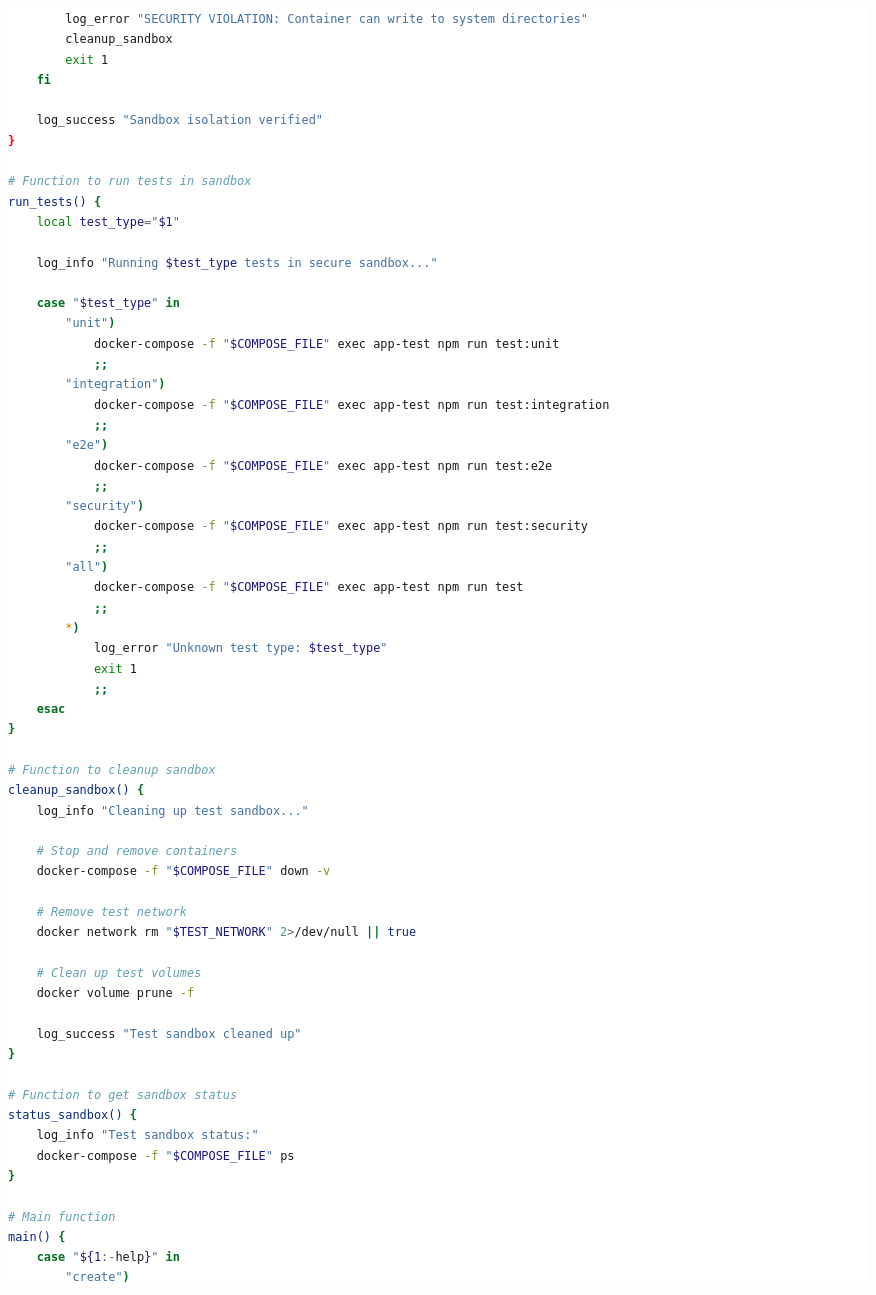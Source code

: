 ```bash
        log_error "SECURITY VIOLATION: Container can write to system directories"
        cleanup_sandbox
        exit 1
    fi
    
    log_success "Sandbox isolation verified"
}

# Function to run tests in sandbox
run_tests() {
    local test_type="$1"
    
    log_info "Running $test_type tests in secure sandbox..."
    
    case "$test_type" in
        "unit")
            docker-compose -f "$COMPOSE_FILE" exec app-test npm run test:unit
            ;;
        "integration")
            docker-compose -f "$COMPOSE_FILE" exec app-test npm run test:integration
            ;;
        "e2e")
            docker-compose -f "$COMPOSE_FILE" exec app-test npm run test:e2e
            ;;
        "security")
            docker-compose -f "$COMPOSE_FILE" exec app-test npm run test:security
            ;;
        "all")
            docker-compose -f "$COMPOSE_FILE" exec app-test npm run test
            ;;
        *)
            log_error "Unknown test type: $test_type"
            exit 1
            ;;
    esac
}

# Function to cleanup sandbox
cleanup_sandbox() {
    log_info "Cleaning up test sandbox..."
    
    # Stop and remove containers
    docker-compose -f "$COMPOSE_FILE" down -v
    
    # Remove test network
    docker network rm "$TEST_NETWORK" 2>/dev/null || true
    
    # Clean up test volumes
    docker volume prune -f
    
    log_success "Test sandbox cleaned up"
}

# Function to get sandbox status
status_sandbox() {
    log_info "Test sandbox status:"
    docker-compose -f "$COMPOSE_FILE" ps
}

# Main function
main() {
    case "${1:-help}" in
        "create")
```